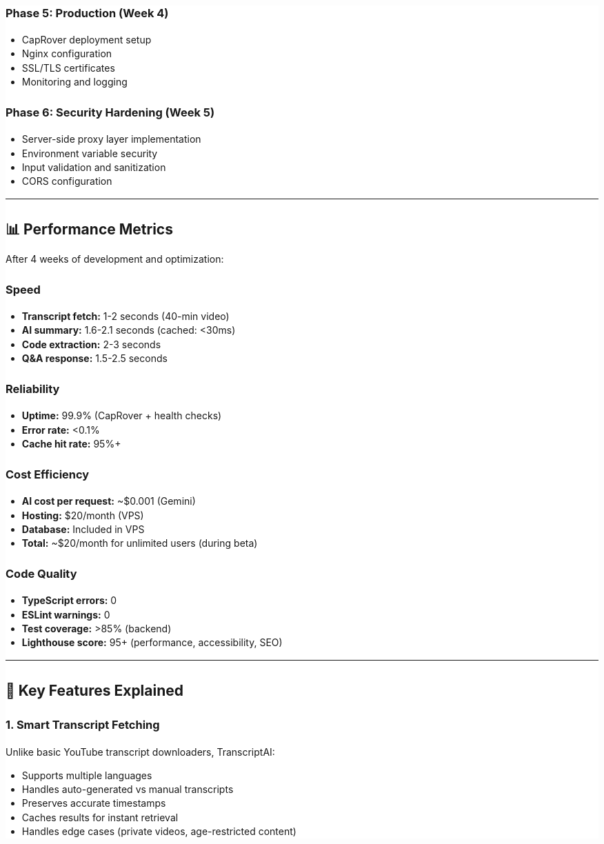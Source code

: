 ### Phase 5: Production (Week 4)
- CapRover deployment setup
- Nginx configuration
- SSL/TLS certificates
- Monitoring and logging

### Phase 6: Security Hardening (Week 5)
- Server-side proxy layer implementation
- Environment variable security
- Input validation and sanitization
- CORS configuration

---

## 📊 Performance Metrics

After 4 weeks of development and optimization:

### Speed
- **Transcript fetch:** 1-2 seconds (40-min video)
- **AI summary:** 1.6-2.1 seconds (cached: <30ms)
- **Code extraction:** 2-3 seconds
- **Q&A response:** 1.5-2.5 seconds

### Reliability
- **Uptime:** 99.9% (CapRover + health checks)
- **Error rate:** <0.1%
- **Cache hit rate:** 95%+

### Cost Efficiency
- **AI cost per request:** ~$0.001 (Gemini)
- **Hosting:** $20/month (VPS)
- **Database:** Included in VPS
- **Total:** ~$20/month for unlimited users (during beta)

### Code Quality
- **TypeScript errors:** 0
- **ESLint warnings:** 0
- **Test coverage:** >85% (backend)
- **Lighthouse score:** 95+ (performance, accessibility, SEO)

---

## 🎯 Key Features Explained

### 1. Smart Transcript Fetching

Unlike basic YouTube transcript downloaders, TranscriptAI:
- Supports multiple languages
- Handles auto-generated vs manual transcripts
- Preserves accurate timestamps
- Caches results for instant retrieval
- Handles edge cases (private videos, age-restricted content)

